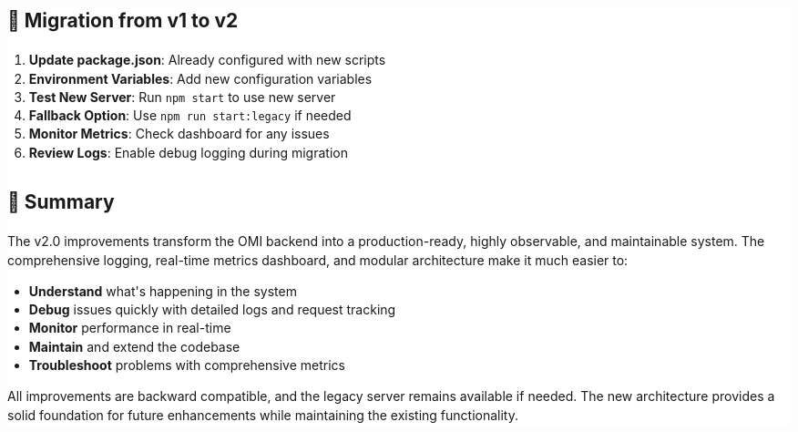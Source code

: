 ## 🔄 Migration from v1 to v2

1. **Update package.json**: Already configured with new scripts
2. **Environment Variables**: Add new configuration variables
3. **Test New Server**: Run `npm start` to use new server
4. **Fallback Option**: Use `npm run start:legacy` if needed
5. **Monitor Metrics**: Check dashboard for any issues
6. **Review Logs**: Enable debug logging during migration

## 🎉 Summary

The v2.0 improvements transform the OMI backend into a production-ready, highly observable, and maintainable system. The comprehensive logging, real-time metrics dashboard, and modular architecture make it much easier to:

- **Understand** what's happening in the system
- **Debug** issues quickly with detailed logs and request tracking
- **Monitor** performance in real-time
- **Maintain** and extend the codebase
- **Troubleshoot** problems with comprehensive metrics

All improvements are backward compatible, and the legacy server remains available if needed. The new architecture provides a solid foundation for future enhancements while maintaining the existing functionality.
